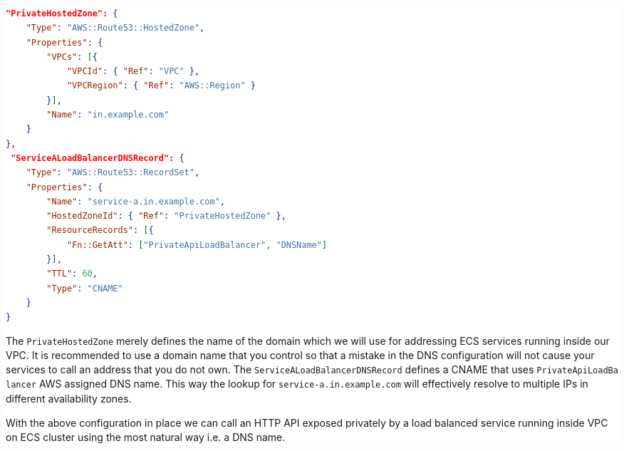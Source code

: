 ```json
"PrivateHostedZone": {
    "Type": "AWS::Route53::HostedZone",
    "Properties": {
        "VPCs": [{
            "VPCId": { "Ref": "VPC" },
            "VPCRegion": { "Ref": "AWS::Region" }
        }],
        "Name": "in.example.com"
    }
},
 "ServiceALoadBalancerDNSRecord": {
    "Type": "AWS::Route53::RecordSet",
    "Properties": {
        "Name": "service-a.in.example.com",
        "HostedZoneId": { "Ref": "PrivateHostedZone" },
        "ResourceRecords": [{
            "Fn::GetAtt": ["PrivateApiLoadBalancer", "DNSName"]
        }],
        "TTL": 60,
        "Type": "CNAME"
    }
}
```

The `PrivateHostedZone` merely defines the name of the domain which we will use for addressing ECS services running inside our VPC. It is recommended to use a domain name that you control so that a mistake in the DNS configuration will not cause your services to call an address that you do not own. The `ServiceALoadBalancerDNSRecord` defines a CNAME that uses `PrivateApiLoadBalancer` AWS assigned DNS name. This way the lookup for `service-a.in.example.com` will effectively resolve to multiple IPs in different availability zones.

With the above configuration in place we can call an HTTP API exposed privately by a load balanced service running inside VPC on ECS cluster using the most natural way i.e. a DNS name.
